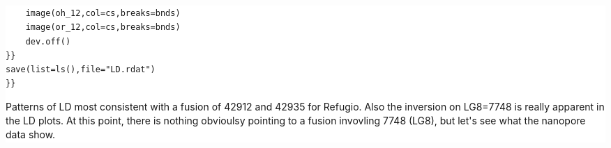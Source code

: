 ```{R}
	image(oh_12,col=cs,breaks=bnds)
	image(or_12,col=cs,breaks=bnds)
	dev.off()
}}
save(list=ls(),file="LD.rdat")
}}
```


Patterns of LD most consistent with a fusion of 42912 and 42935 for Refugio. Also the inversion on LG8=7748 is really apparent in the LD plots. At this point, there is nothing obvioulsy pointing to a fusion invovling 7748 (LG8), but let's see what the nanopore data show.
